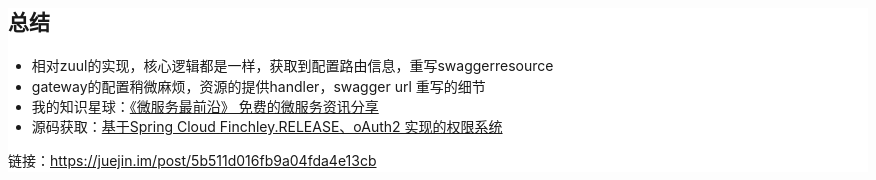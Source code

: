 ## 总结

- 相对zuul的实现，核心逻辑都是一样，获取到配置路由信息，重写swaggerresource
- gateway的配置稍微麻烦，资源的提供handler，swagger url 重写的细节
- 我的知识星球：[《微服务最前沿》 免费的微服务资讯分享](https://link.juejin.im?target=http%3A%2F%2Fobq1lvsd9.bkt.clouddn.com%2F20180720070346.png)
- 源码获取：[基于Spring Cloud Finchley.RELEASE、oAuth2 实现的权限系统](https://link.juejin.im?target=https%3A%2F%2Fgitee.com%2Flog4j%2Fpig%2Fwikis%2Fpigx%3Fsort_id%3D467134)

链接：https://juejin.im/post/5b511d016fb9a04fda4e13cb

## 